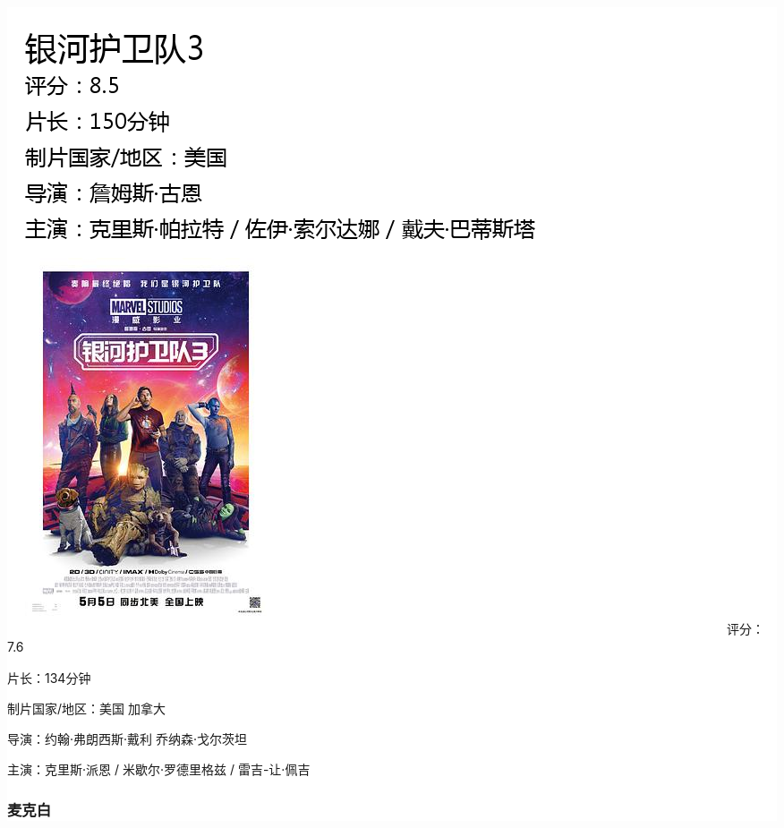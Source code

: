 <img src="Image/movie-6.png" alt="龙与地下城：侠盗荣耀">
评分：7.6

片长：134分钟

制片国家/地区：美国 加拿大

导演：约翰·弗朗西斯·戴利 乔纳森·戈尔茨坦

主演：克里斯·派恩 / 米歇尔·罗德里格兹 / 雷吉-让·佩吉



### 麦克白
